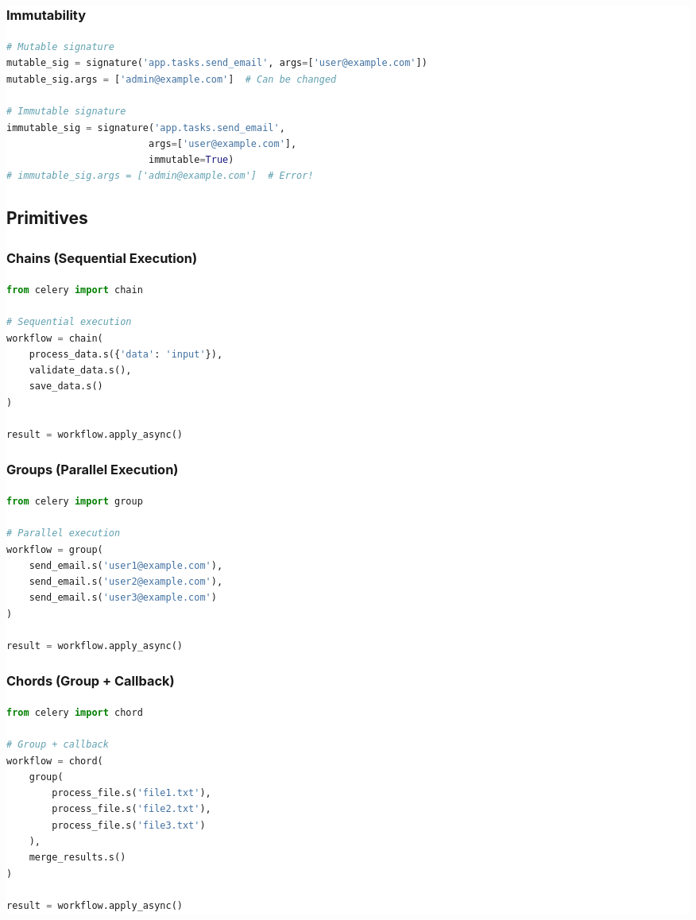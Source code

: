 ### Immutability

```python
# Mutable signature
mutable_sig = signature('app.tasks.send_email', args=['user@example.com'])
mutable_sig.args = ['admin@example.com']  # Can be changed

# Immutable signature
immutable_sig = signature('app.tasks.send_email', 
                         args=['user@example.com'],
                         immutable=True)
# immutable_sig.args = ['admin@example.com']  # Error!
```

## Primitives

### Chains (Sequential Execution)

```python
from celery import chain

# Sequential execution
workflow = chain(
    process_data.s({'data': 'input'}),
    validate_data.s(),
    save_data.s()
)

result = workflow.apply_async()
```

### Groups (Parallel Execution)

```python
from celery import group

# Parallel execution
workflow = group(
    send_email.s('user1@example.com'),
    send_email.s('user2@example.com'),
    send_email.s('user3@example.com')
)

result = workflow.apply_async()
```

### Chords (Group + Callback)

```python
from celery import chord

# Group + callback
workflow = chord(
    group(
        process_file.s('file1.txt'),
        process_file.s('file2.txt'),
        process_file.s('file3.txt')
    ),
    merge_results.s()
)

result = workflow.apply_async()
```
